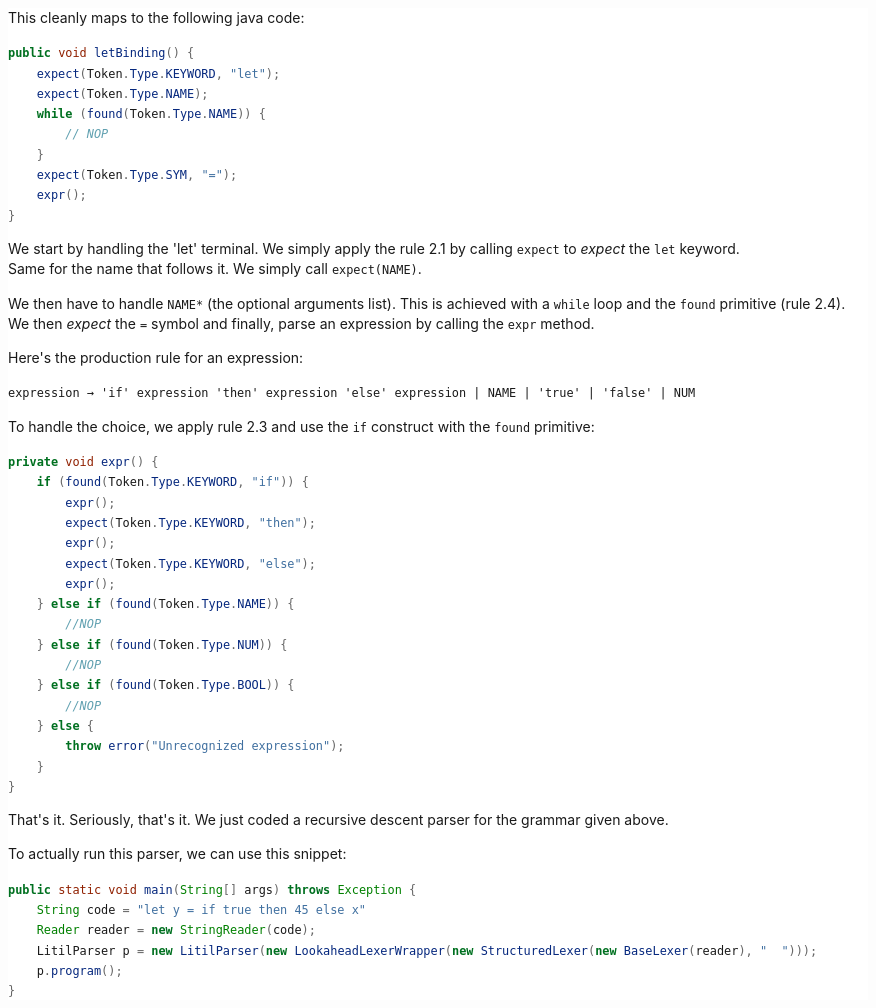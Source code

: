 This cleanly maps to the following java code:

```java
public void letBinding() {
    expect(Token.Type.KEYWORD, "let");
    expect(Token.Type.NAME);
    while (found(Token.Type.NAME)) {
        // NOP
    }
    expect(Token.Type.SYM, "=");
    expr();
}
```

We start by handling the 'let' terminal.
We simply apply the rule 2.1 by calling `expect` to *expect* the `let` keyword.  
Same for the name that follows it. We simply call `expect(NAME)`.

We then have to handle `NAME*` (the optional arguments list). This is achieved with a `while` loop and the `found` primitive (rule 2.4).  
We then *expect* the `=` symbol and finally, parse an expression by calling the `expr` method.

Here's the production rule for an expression:

```
expression → 'if' expression 'then' expression 'else' expression | NAME | 'true' | 'false' | NUM
```

To handle the choice, we apply rule 2.3 and use the `if` construct with the `found` primitive:

```java
private void expr() {
    if (found(Token.Type.KEYWORD, "if")) {
        expr();
        expect(Token.Type.KEYWORD, "then");
        expr();
        expect(Token.Type.KEYWORD, "else");
        expr();
    } else if (found(Token.Type.NAME)) {
        //NOP
    } else if (found(Token.Type.NUM)) {
        //NOP
    } else if (found(Token.Type.BOOL)) {
        //NOP
    } else {
        throw error("Unrecognized expression");
    }
}
```

That's it.
Seriously, that's it.
We just coded a recursive descent parser for the grammar given above.

To actually run this parser, we can use this snippet:

```java
public static void main(String[] args) throws Exception {
    String code = "let y = if true then 45 else x"
    Reader reader = new StringReader(code);
    LitilParser p = new LitilParser(new LookaheadLexerWrapper(new StructuredLexer(new BaseLexer(reader), "  ")));
    p.program();
}
```
